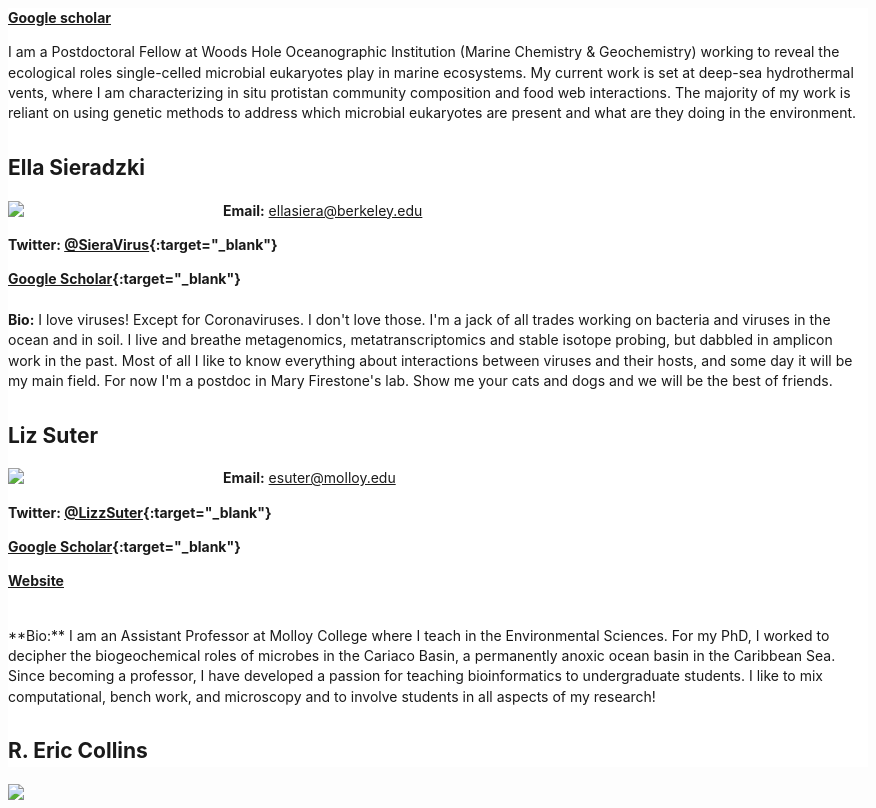 **[Google scholar](https://scholar.google.com/citations?user=9CI91CMAAAAJ&hl=en)**

I am a Postdoctoral Fellow at Woods Hole Oceanographic Institution (Marine Chemistry & Geochemistry) working to reveal the ecological roles single-celled microbial eukaryotes play in marine ecosystems. My current work is set at deep-sea hydrothermal vents, where I am characterizing in situ protistan community composition and food web interactions. The majority of my work is reliant on using genetic methods to address which microbial eukaryotes are present and what are they doing in the environment.


## Ella Sieradzki

<img align="left" src="/images/Ella_Joline_out_small.jpg" width="200px" style="padding-right: 15px">

**Email:** ellasiera@berkeley.edu  

**Twitter: [@SieraVirus](https://twitter.com/SieraVirus){:target="_blank"}**  

**[Google Scholar](https://scholar.google.com/citations?user=lt32teUAAAAJ&hl=en){:target="_blank"}**  
<br>
**Bio:** I love viruses! Except for Coronaviruses. I don't love those. I'm a jack of all trades working on bacteria and viruses in the ocean and in soil. I live and breathe metagenomics, metatranscriptomics and stable isotope probing, but dabbled in amplicon work in the past. Most of all I like to know everything about interactions between viruses and their hosts, and some day it will be my main field. For now I'm a postdoc in Mary Firestone's lab. Show me your cats and dogs and we will be the best of friends.


## Liz Suter

<img align="left" src="/images/Liz_photo.jpg" width="200px" style="padding-right: 15px">

**Email:** esuter@molloy.edu  

**Twitter: [@LizzSuter](https://twitter.com/LizzSuter){:target="_blank"}**  

**[Google Scholar](https://scholar.google.com/citations?user=OhhGHjsAAAAJ&hl=en){:target="_blank"}**  

**[Website](https://works.bepress.com/elizabeth-suter/)**


<br>
**Bio:** I am an Assistant Professor at Molloy College where I teach in the Environmental Sciences. For my PhD, I worked to decipher the biogeochemical roles of microbes in the Cariaco Basin, a permanently anoxic ocean basin in the Caribbean Sea. Since becoming a professor, I have developed a passion for teaching bioinformatics to undergraduate students. I like to mix computational, bench work, and microscopy and to involve students in all aspects of my research!


## R. Eric Collins

<img align="left" src="/images/photo_rec.jpg" width="200px" style="padding-right: 15px">
